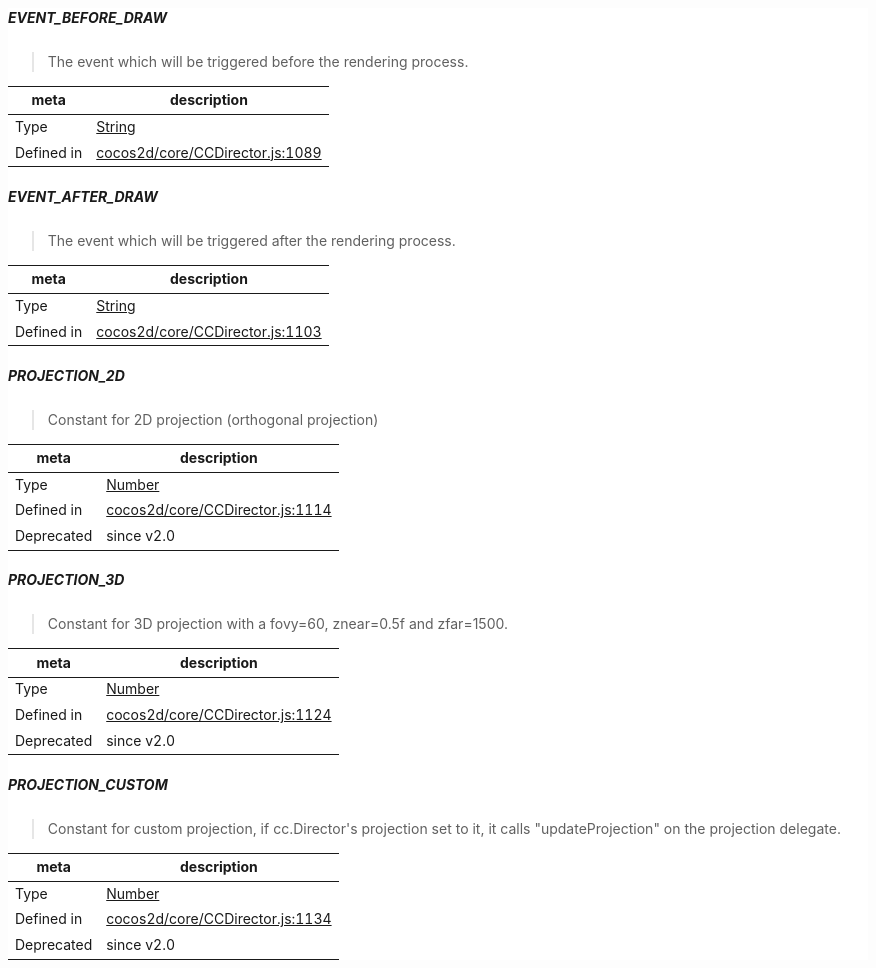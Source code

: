 

##### EVENT_BEFORE_DRAW

> The event which will be triggered before the rendering process.

| meta | description |
|------|-------------|
| Type | <a href="https://developer.mozilla.org/en/JavaScript/Reference/Global_Objects/String" class="crosslink external" target="_blank">String</a> |
| Defined in | [cocos2d/core/CCDirector.js:1089](https://github.com/cocos-creator/engine/blob/8bf4522a6d43b53258219983aabd728909ce24ca/cocos2d/core/CCDirector.js#L1089) |



##### EVENT_AFTER_DRAW

> The event which will be triggered after the rendering process.

| meta | description |
|------|-------------|
| Type | <a href="https://developer.mozilla.org/en/JavaScript/Reference/Global_Objects/String" class="crosslink external" target="_blank">String</a> |
| Defined in | [cocos2d/core/CCDirector.js:1103](https://github.com/cocos-creator/engine/blob/8bf4522a6d43b53258219983aabd728909ce24ca/cocos2d/core/CCDirector.js#L1103) |



##### PROJECTION_2D

> Constant for 2D projection (orthogonal projection)

| meta | description |
|------|-------------|
| Type | <a href="https://developer.mozilla.org/en/JavaScript/Reference/Global_Objects/Number" class="crosslink external" target="_blank">Number</a> |
| Defined in | [cocos2d/core/CCDirector.js:1114](https://github.com/cocos-creator/engine/blob/8bf4522a6d43b53258219983aabd728909ce24ca/cocos2d/core/CCDirector.js#L1114) |
| Deprecated | since v2.0 |



##### PROJECTION_3D

> Constant for 3D projection with a fovy=60, znear=0.5f and zfar=1500.

| meta | description |
|------|-------------|
| Type | <a href="https://developer.mozilla.org/en/JavaScript/Reference/Global_Objects/Number" class="crosslink external" target="_blank">Number</a> |
| Defined in | [cocos2d/core/CCDirector.js:1124](https://github.com/cocos-creator/engine/blob/8bf4522a6d43b53258219983aabd728909ce24ca/cocos2d/core/CCDirector.js#L1124) |
| Deprecated | since v2.0 |



##### PROJECTION_CUSTOM

> Constant for custom projection, if cc.Director's projection set to it, it calls "updateProjection" on the projection delegate.

| meta | description |
|------|-------------|
| Type | <a href="https://developer.mozilla.org/en/JavaScript/Reference/Global_Objects/Number" class="crosslink external" target="_blank">Number</a> |
| Defined in | [cocos2d/core/CCDirector.js:1134](https://github.com/cocos-creator/engine/blob/8bf4522a6d43b53258219983aabd728909ce24ca/cocos2d/core/CCDirector.js#L1134) |
| Deprecated | since v2.0 |
